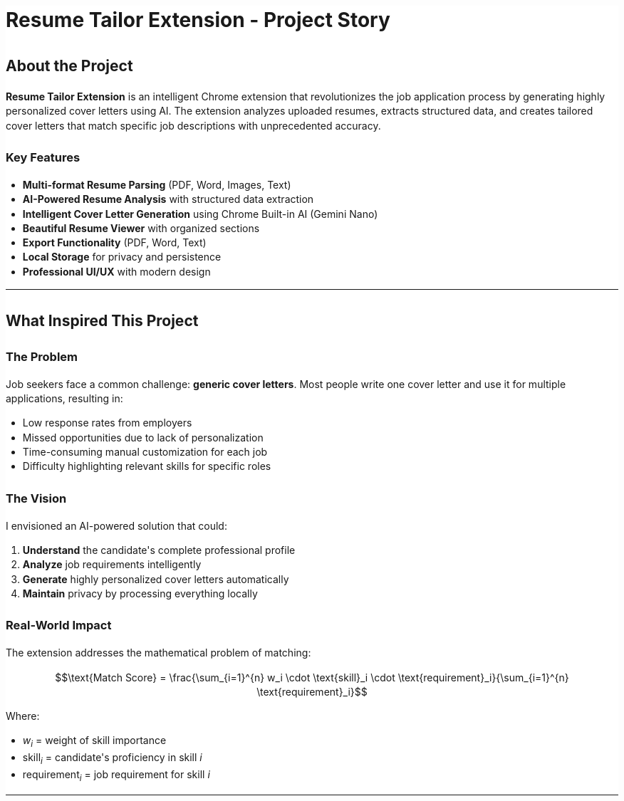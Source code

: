 # Resume Tailor Extension - Project Story

## About the Project

**Resume Tailor Extension** is an intelligent Chrome extension that revolutionizes the job application process by generating highly personalized cover letters using AI. The extension analyzes uploaded resumes, extracts structured data, and creates tailored cover letters that match specific job descriptions with unprecedented accuracy.

### Key Features
- **Multi-format Resume Parsing** (PDF, Word, Images, Text)
- **AI-Powered Resume Analysis** with structured data extraction
- **Intelligent Cover Letter Generation** using Chrome Built-in AI (Gemini Nano)
- **Beautiful Resume Viewer** with organized sections
- **Export Functionality** (PDF, Word, Text)
- **Local Storage** for privacy and persistence
- **Professional UI/UX** with modern design

---

## What Inspired This Project

### The Problem
Job seekers face a common challenge: **generic cover letters**. Most people write one cover letter and use it for multiple applications, resulting in:
- Low response rates from employers
- Missed opportunities due to lack of personalization
- Time-consuming manual customization for each job
- Difficulty highlighting relevant skills for specific roles

### The Vision
I envisioned an AI-powered solution that could:
1. **Understand** the candidate's complete professional profile
2. **Analyze** job requirements intelligently  
3. **Generate** highly personalized cover letters automatically
4. **Maintain** privacy by processing everything locally

### Real-World Impact
The extension addresses the mathematical problem of matching:

$$\text{Match Score} = \frac{\sum_{i=1}^{n} w_i \cdot \text{skill}_i \cdot \text{requirement}_i}{\sum_{i=1}^{n} \text{requirement}_i}$$

Where:
- $w_i$ = weight of skill importance
- $\text{skill}_i$ = candidate's proficiency in skill $i$
- $\text{requirement}_i$ = job requirement for skill $i$

---
